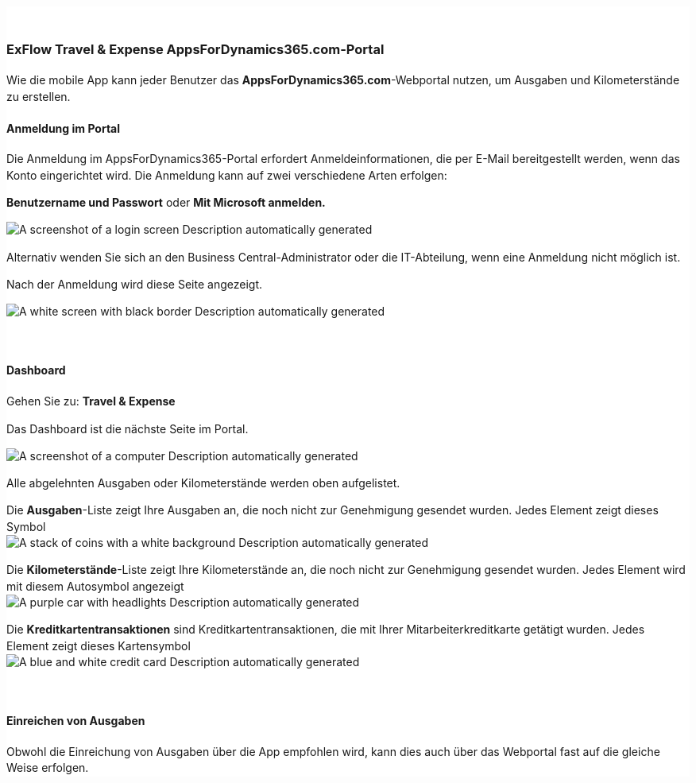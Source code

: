 <br/>

### ExFlow Travel & Expense AppsForDynamics365.com-Portal

Wie die mobile App kann jeder Benutzer das **AppsForDynamics365.com**-Webportal nutzen, um Ausgaben und Kilometerstände zu erstellen.

#### Anmeldung im Portal

Die Anmeldung im AppsForDynamics365-Portal erfordert Anmeldeinformationen, die per E-Mail bereitgestellt werden, wenn das Konto eingerichtet wird. Die Anmeldung kann auf zwei verschiedene Arten erfolgen:

**Benutzername und Passwort** oder **Mit Microsoft anmelden.**

![A screenshot of a login screen Description automatically generated](@site/static/img/media/tem-062.png)

Alternativ wenden Sie sich an den Business Central-Administrator oder die IT-Abteilung, wenn eine Anmeldung nicht möglich ist.

Nach der Anmeldung wird diese Seite angezeigt.

![A white screen with black border Description automatically generated](@site/static/img/media/tem-063.png)

<br/>

#### Dashboard

Gehen Sie zu: **Travel & Expense**

Das Dashboard ist die nächste Seite im Portal.

![A screenshot of a computer Description automatically generated](@site/static/img/media/tem-064.png)

Alle abgelehnten Ausgaben oder Kilometerstände werden oben aufgelistet.

Die **Ausgaben**-Liste zeigt Ihre Ausgaben an, die noch nicht zur Genehmigung gesendet wurden. Jedes Element zeigt dieses Symbol <br/>
![A stack of coins with a white background Description automatically generated](@site/static/img/media/tem-065.png)

Die **Kilometerstände**-Liste zeigt Ihre Kilometerstände an, die noch nicht zur Genehmigung gesendet wurden. Jedes Element wird mit diesem Autosymbol angezeigt <br/>
![A purple car with headlights Description automatically generated](@site/static/img/media/tem-066.png)

Die **Kreditkartentransaktionen** sind Kreditkartentransaktionen, die mit Ihrer Mitarbeiterkreditkarte getätigt wurden. Jedes Element zeigt dieses Kartensymbol <br/>
![A blue and white credit card Description automatically generated](@site/static/img/media/tem-067.png)

<br/>

#### Einreichen von Ausgaben

Obwohl die Einreichung von Ausgaben über die App empfohlen wird, kann dies auch über das Webportal fast auf die gleiche Weise erfolgen.
